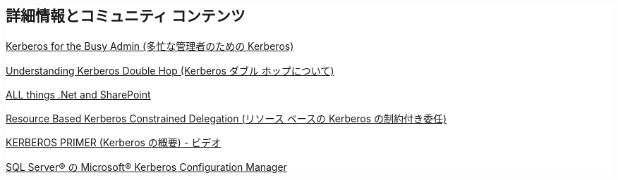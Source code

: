 ##  <a name="bkmk_moreinfo"></a> 詳細情報とコミュニティ コンテンツ  
 [Kerberos for the Busy Admin (多忙な管理者のための Kerberos)](http://blogs.technet.com/b/askds/archive/2008/03/06/kerberos-for-the-busy-admin.aspx)  
  
 [Understanding Kerberos Double Hop (Kerberos ダブル ホップについて)](http://blogs.technet.com/b/askds/archive/2008/06/13/understanding-kerberos-double-hop.aspx)  
  
 [ALL things .Net and SharePoint](http://sbrickey.com/Tech/Blog/Post/Kerberos_Primer)  
  
 [Resource Based Kerberos Constrained Delegation (リソース ベースの Kerberos の制約付き委任)](http://blog.kloud.com.au/2013/07/11/kerberos-constrained-delegation/)  
  
 [KERBEROS PRIMER (Kerberos の概要) - ビデオ](http://blog.martinlund.it/kerberos-primer/)  
  
 [SQL Server® の Microsoft® Kerberos Configuration Manager](http://www.microsoft.com/en-us/download/details.aspx?id=39046)  
  
  

